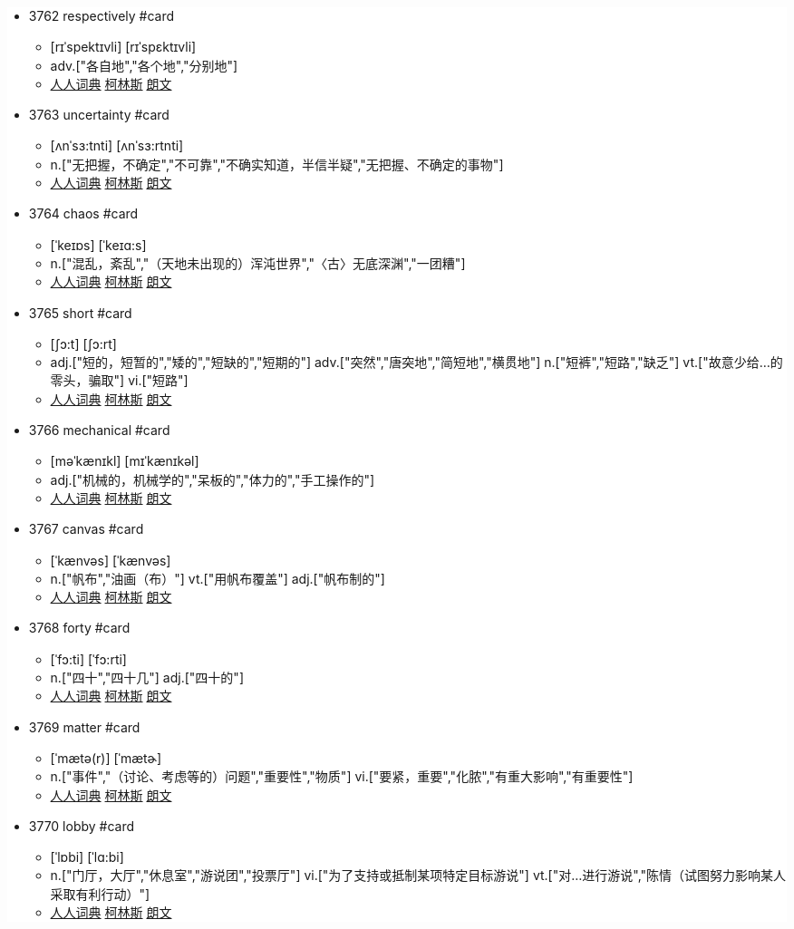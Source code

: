 
- 3762 respectively #card
  - [rɪˈspektɪvli]  [rɪˈspɛktɪvli]
  - adv.["各自地","各个地","分别地"]
  - [人人词典](https://www.91dict.com/words?w=respectively) [柯林斯](https://www.collinsdictionary.com/zh/dictionary/english/respectively) [朗文](https://www.ldoceonline.com/dictionary/respectively)
  

- 3763 uncertainty #card
  - [ʌnˈsɜ:tnti]  [ʌnˈsɜ:rtnti]
  - n.["无把握，不确定","不可靠","不确实知道，半信半疑","无把握、不确定的事物"]
  - [人人词典](https://www.91dict.com/words?w=uncertainty) [柯林斯](https://www.collinsdictionary.com/zh/dictionary/english/uncertainty) [朗文](https://www.ldoceonline.com/dictionary/uncertainty)
  

- 3764 chaos #card
  - [ˈkeɪɒs]  [ˈkeɪɑ:s]
  - n.["混乱，紊乱","（天地未出现的）浑沌世界","〈古〉无底深渊","一团糟"]
  - [人人词典](https://www.91dict.com/words?w=chaos) [柯林斯](https://www.collinsdictionary.com/zh/dictionary/english/chaos) [朗文](https://www.ldoceonline.com/dictionary/chaos)
  

- 3765 short #card
  - [ʃɔ:t]  [ʃɔ:rt]
  - adj.["短的，短暂的","矮的","短缺的","短期的"]  adv.["突然","唐突地","简短地","横贯地"]  n.["短裤","短路","缺乏"]  vt.["故意少给…的零头，骗取"]  vi.["短路"]
  - [人人词典](https://www.91dict.com/words?w=short) [柯林斯](https://www.collinsdictionary.com/zh/dictionary/english/short) [朗文](https://www.ldoceonline.com/dictionary/short)
  

- 3766 mechanical #card
  - [məˈkænɪkl]  [mɪˈkænɪkəl]
  - adj.["机械的，机械学的","呆板的","体力的","手工操作的"]
  - [人人词典](https://www.91dict.com/words?w=mechanical) [柯林斯](https://www.collinsdictionary.com/zh/dictionary/english/mechanical) [朗文](https://www.ldoceonline.com/dictionary/mechanical)
  

- 3767 canvas #card
  - [ˈkænvəs]  [ˈkænvəs]
  - n.["帆布","油画（布）"]  vt.["用帆布覆盖"]  adj.["帆布制的"]
  - [人人词典](https://www.91dict.com/words?w=canvas) [柯林斯](https://www.collinsdictionary.com/zh/dictionary/english/canvas) [朗文](https://www.ldoceonline.com/dictionary/canvas)
  

- 3768 forty #card
  - [ˈfɔ:ti]  [ˈfɔ:rti]
  - n.["四十","四十几"]  adj.["四十的"]
  - [人人词典](https://www.91dict.com/words?w=forty) [柯林斯](https://www.collinsdictionary.com/zh/dictionary/english/forty) [朗文](https://www.ldoceonline.com/dictionary/forty)
  

- 3769 matter #card
  - [ˈmætə(r)]  [ˈmætɚ]
  - n.["事件","（讨论、考虑等的）问题","重要性","物质"]  vi.["要紧，重要","化脓","有重大影响","有重要性"]
  - [人人词典](https://www.91dict.com/words?w=matter) [柯林斯](https://www.collinsdictionary.com/zh/dictionary/english/matter) [朗文](https://www.ldoceonline.com/dictionary/matter)
  

- 3770 lobby #card
  - [ˈlɒbi]  [ˈlɑ:bi]
  - n.["门厅，大厅","休息室","游说团","投票厅"]  vi.["为了支持或抵制某项特定目标游说"]  vt.["对…进行游说","陈情（试图努力影响某人采取有利行动）"]
  - [人人词典](https://www.91dict.com/words?w=lobby) [柯林斯](https://www.collinsdictionary.com/zh/dictionary/english/lobby) [朗文](https://www.ldoceonline.com/dictionary/lobby)
  